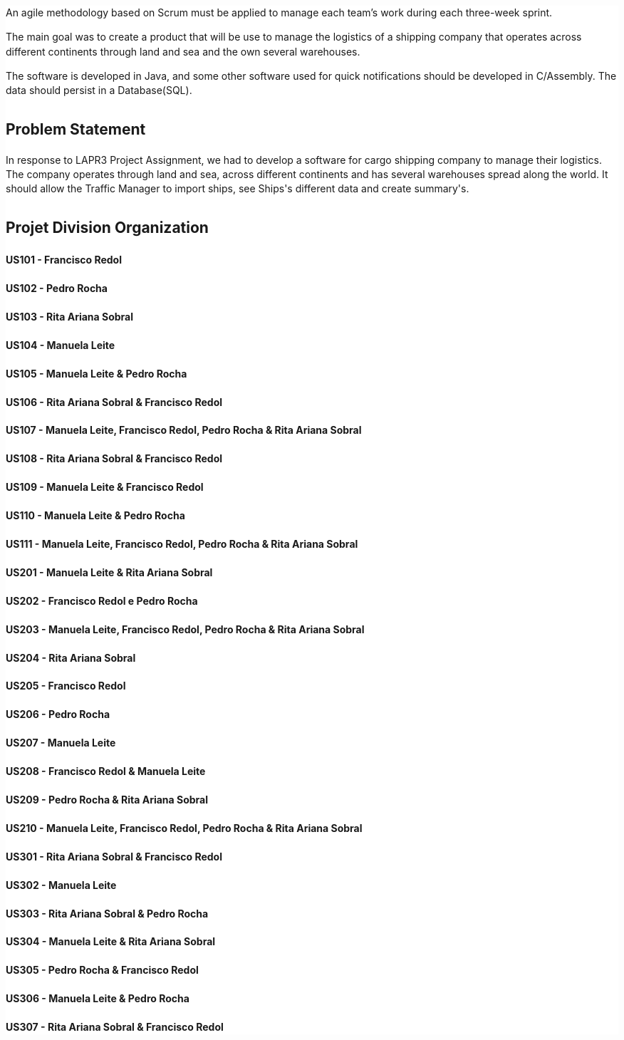 An agile methodology based on Scrum must be applied to manage each team’s work during each three-week sprint.

The main goal was to create a product that will be use to manage the logistics of a shipping company that operates across different continents through land and sea and the own several warehouses.

The software is developed in Java, and  some other software used for quick notifications should be developed in C/Assembly. The data should persist in a Database(SQL).



## Problem Statement
In response to LAPR3 Project Assignment, we had to develop a software for cargo shipping company to manage their logistics.
The company operates through land and sea, across different continents and has several warehouses spread along the world.
It should allow the Traffic Manager to import ships, see Ships's different data and create summary's.


##  Projet Division Organization
####  US101 - Francisco Redol
####  US102 - Pedro Rocha
####  US103 - Rita Ariana Sobral
####  US104 - Manuela Leite
####  US105 - Manuela Leite & Pedro Rocha
####  US106 - Rita Ariana Sobral & Francisco Redol
####  US107 - Manuela Leite, Francisco Redol, Pedro Rocha & Rita Ariana Sobral
####  US108 - Rita Ariana Sobral & Francisco Redol
####  US109 - Manuela Leite & Francisco Redol
####  US110 - Manuela Leite & Pedro Rocha
####  US111 - Manuela Leite, Francisco Redol, Pedro Rocha & Rita Ariana Sobral
####  US201 - Manuela Leite & Rita Ariana Sobral
####  US202 - Francisco Redol e Pedro Rocha
####  US203 - Manuela Leite, Francisco Redol, Pedro Rocha & Rita Ariana Sobral
####  US204 - Rita Ariana Sobral
####  US205 - Francisco Redol
####  US206 - Pedro Rocha
####  US207 - Manuela Leite
####  US208 - Francisco Redol & Manuela Leite
####  US209 - Pedro Rocha & Rita Ariana Sobral
####  US210 - Manuela Leite, Francisco Redol, Pedro Rocha & Rita Ariana Sobral
####  US301 - Rita Ariana Sobral & Francisco Redol
####  US302 - Manuela Leite
####  US303 - Rita Ariana Sobral & Pedro Rocha
####  US304 - Manuela Leite & Rita Ariana Sobral
####  US305 - Pedro Rocha & Francisco Redol
####  US306 - Manuela Leite & Pedro Rocha
####  US307 - Rita Ariana Sobral & Francisco Redol